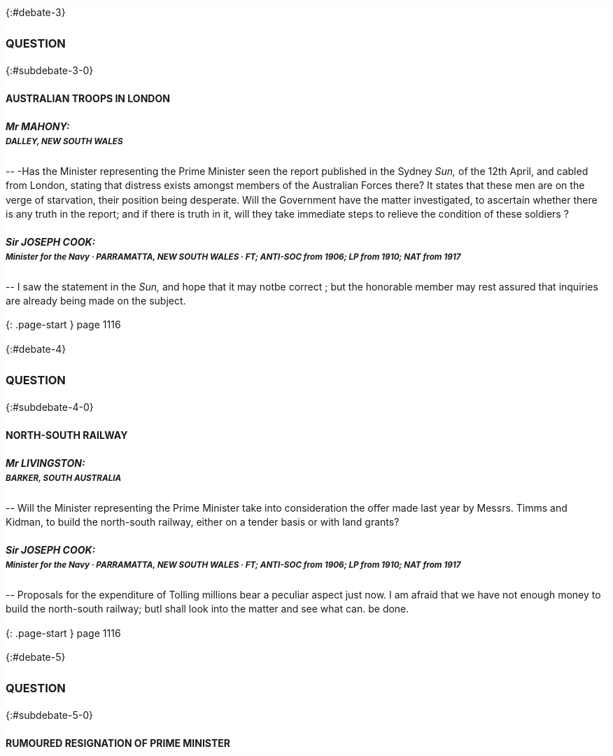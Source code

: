 {:#debate-3}
### QUESTION

{:#subdebate-3-0}
#### AUSTRALIAN TROOPS IN LONDON

##### Mr MAHONY:<br><small class="text-muted">DALLEY, NEW SOUTH WALES</small>

-- -Has the Minister representing the Prime Minister seen the report published in the Sydney  *Sun,*  of the 12th April, and cabled from London, stating that distress exists amongst members of the Australian Forces there? It states that these men are on the verge of starvation, their position being desperate. Will the Government have the matter investigated, to ascertain whether there is any truth in the report; and if there is truth in it, will they take immediate steps to relieve the condition of these soldiers ? 

##### Sir JOSEPH COOK:<br><small class="text-muted">Minister for the Navy &middot; PARRAMATTA, NEW SOUTH WALES &middot; FT; ANTI-SOC from 1906; LP from 1910; NAT from 1917</small>

-- I saw the statement in the  *Sun,*  and hope that it may notbe correct ; but the honorable member may rest assured that inquiries are already being made on the subject. 

{: .page-start }
page 1116

{:#debate-4}
### QUESTION

{:#subdebate-4-0}
#### NORTH-SOUTH RAILWAY

##### Mr LIVINGSTON:<br><small class="text-muted">BARKER, SOUTH AUSTRALIA</small>

-- Will the Minister representing the Prime Minister take into consideration the offer made last year by Messrs. Timms and Kidman, to build the north-south railway, either on a tender basis or with land grants? 

##### Sir JOSEPH COOK:<br><small class="text-muted">Minister for the Navy &middot; PARRAMATTA, NEW SOUTH WALES &middot; FT; ANTI-SOC from 1906; LP from 1910; NAT from 1917</small>

-- Proposals for the expenditure of Tolling millions bear a peculiar aspect just now. I am afraid that we have not enough money to build the north-south railway; butI shall look into the matter and see what can. be done. 

{: .page-start }
page 1116

{:#debate-5}
### QUESTION

{:#subdebate-5-0}
#### RUMOURED RESIGNATION OF PRIME MINISTER
